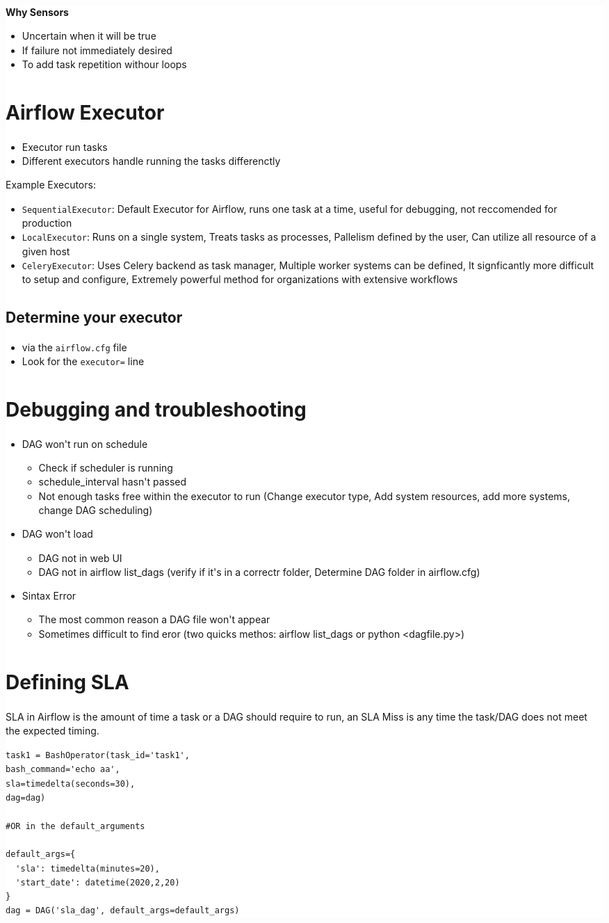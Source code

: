 **Why Sensors**

- Uncertain when it will be true
- If failure not immediately desired
- To add task repetition withour loops

# Airflow Executor

- Executor run tasks
- Different executors handle running the tasks differenctly

Example Executors:
- `SequentialExecutor`: Default Executor for Airflow, runs one task at a time, useful for debugging, not reccomended for production
- `LocalExecutor`: Runs on a single system, Treats tasks as processes, Pallelism defined by the user, Can utilize all resource of a given host
- `CeleryExecutor`: Uses Celery backend as task manager, Multiple worker systems can be defined, It signficantly more difficult to setup and configure, Extremely powerful method for organizations with extensive workflows

## Determine your executor

- via the `airflow.cfg` file
- Look for the `executor=` line

# Debugging and troubleshooting

- DAG won't run on schedule
  - Check if scheduler is running
  - schedule_interval hasn't passed
  - Not enough tasks free within the executor to run (Change executor type, Add system resources, add more systems, change DAG scheduling)
- DAG won't load
  - DAG not in web UI
  - DAG not in airflow list_dags (verify if it's in a correctr folder, Determine DAG folder in airflow.cfg)

- Sintax Error
  - The most common reason a DAG file won't appear
  - Sometimes difficult to find eror (two quicks methos: airflow list_dags or python <dagfile.py>)


# Defining SLA

SLA in Airflow is the amount of time a task or a DAG should require to run, an SLA Miss is any time the task/DAG does not meet the expected timing.

```
task1 = BashOperator(task_id='task1',
bash_command='echo aa',
sla=timedelta(seconds=30),
dag=dag)

#OR in the default_arguments

default_args={
  'sla': timedelta(minutes=20),
  'start_date': datetime(2020,2,20)
}
dag = DAG('sla_dag', default_args=default_args)

```
